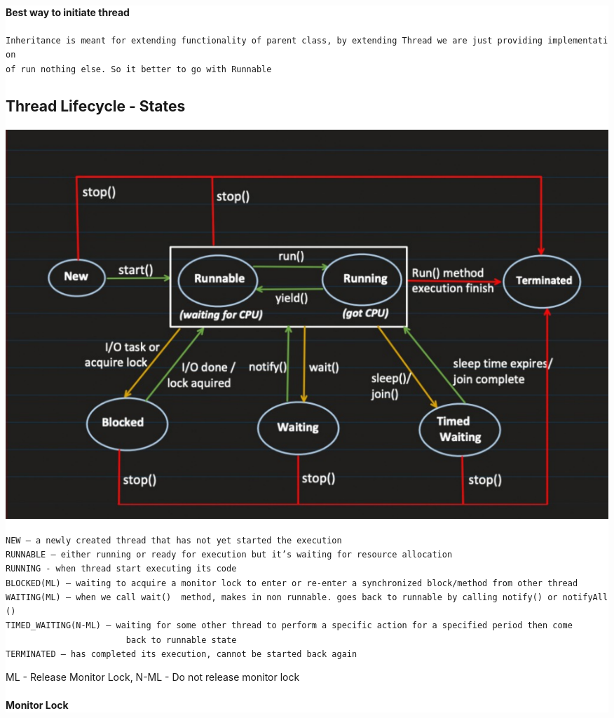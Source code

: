 #### Best way to initiate thread

    Inheritance is meant for extending functionality of parent class, by extending Thread we are just providing implementation 
    of run nothing else. So it better to go with Runnable

## Thread Lifecycle - States
![img_1.png](img_1.png)

    NEW – a newly created thread that has not yet started the execution
    RUNNABLE – either running or ready for execution but it’s waiting for resource allocation
    RUNNING - when thread start executing its code
    BLOCKED(ML) – waiting to acquire a monitor lock to enter or re-enter a synchronized block/method from other thread
    WAITING(ML) – when we call wait()  method, makes in non runnable. goes back to runnable by calling notify() or notifyAll()
    TIMED_WAITING(N-ML) – waiting for some other thread to perform a specific action for a specified period then come 
                            back to runnable state
    TERMINATED – has completed its execution, cannot be started back again
ML - Release Monitor Lock, N-ML - Do not release monitor lock

#### Monitor Lock
    